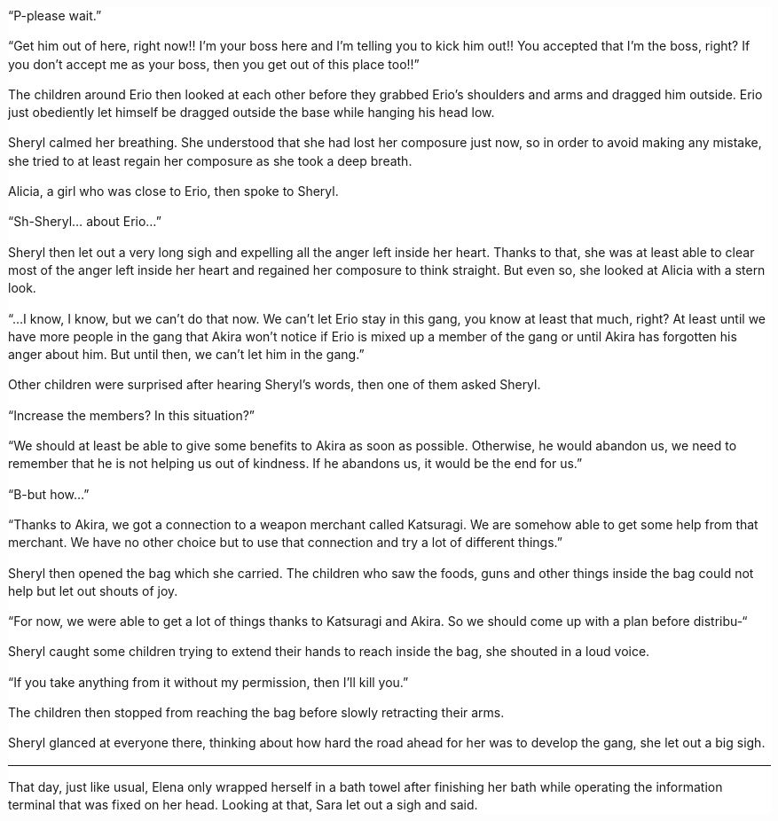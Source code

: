 “P-please wait.”

“Get him out of here, right now!! I’m your boss here and I’m telling you to kick him out!! You accepted that I’m the boss, right? If you don’t accept me as your boss, then you get out of this place too!!”

The children around Erio then looked at each other before they grabbed Erio’s shoulders and arms and dragged him outside. Erio just obediently let himself be dragged outside the base while hanging his head low.

Sheryl calmed her breathing. She understood that she had lost her composure just now, so in order to avoid making any mistake, she tried to at least regain her composure as she took a deep breath.

Alicia, a girl who was close to Erio, then spoke to Sheryl.

“Sh-Sheryl… about Erio…”

Sheryl then let out a very long sigh and expelling all the anger left inside her heart. Thanks to that, she was at least able to clear most of the anger left inside her heart and regained her composure to think straight. But even so, she looked at Alicia with a stern look.

“…I know, I know, but we can’t do that now. We can’t let Erio stay in this gang, you know at least that much, right? At least until we have more people in the gang that Akira won’t notice if Erio is mixed up a member of the gang or until Akira has forgotten his anger about him. But until then, we can’t let him in the gang.”

Other children were surprised after hearing Sheryl’s words, then one of them asked Sheryl.

“Increase the members? In this situation?”

“We should at least be able to give some benefits to Akira as soon as possible. Otherwise, he would abandon us, we need to remember that he is not helping us out of kindness. If he abandons us, it would be the end for us.”

“B-but how…”

“Thanks to Akira, we got a connection to a weapon merchant called Katsuragi. We are somehow able to get some help from that merchant. We have no other choice but to use that connection and try a lot of different things.”

Sheryl then opened the bag which she carried. The children who saw the foods, guns and other things inside the bag could not help but let out shouts of joy.

“For now, we were able to get a lot of things thanks to Katsuragi and Akira. So we should come up with a plan before distribu-“

Sheryl caught some children trying to extend their hands to reach inside the bag, she shouted in a loud voice.

“If you take anything from it without my permission, then I’ll kill you.”

The children then stopped from reaching the bag before slowly retracting their arms.

Sheryl glanced at everyone there, thinking about how hard the road ahead for her was to develop the gang, she let out a big sigh.

- - -

That day, just like usual, Elena only wrapped herself in a bath towel after finishing her bath while operating the information terminal that was fixed on her head.  Looking at that, Sara let out a sigh and said.
